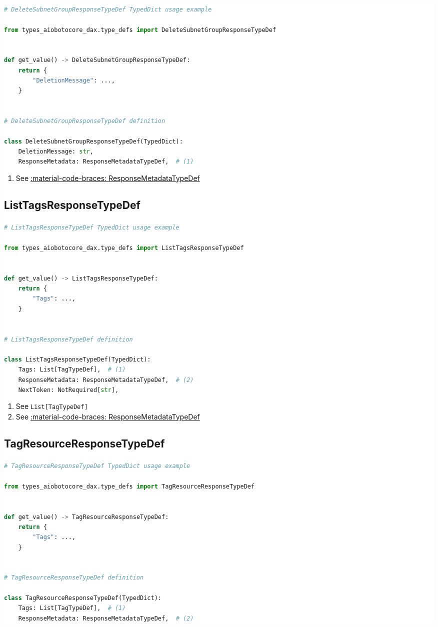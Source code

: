 ```python
# DeleteSubnetGroupResponseTypeDef TypedDict usage example

from types_aiobotocore_dax.type_defs import DeleteSubnetGroupResponseTypeDef


def get_value() -> DeleteSubnetGroupResponseTypeDef:
    return {
        "DeletionMessage": ...,
    }


# DeleteSubnetGroupResponseTypeDef definition

class DeleteSubnetGroupResponseTypeDef(TypedDict):
    DeletionMessage: str,
    ResponseMetadata: ResponseMetadataTypeDef,  # (1)
```

1. See [:material-code-braces: ResponseMetadataTypeDef](./type_defs.md#responsemetadatatypedef)

## ListTagsResponseTypeDef

```python
# ListTagsResponseTypeDef TypedDict usage example

from types_aiobotocore_dax.type_defs import ListTagsResponseTypeDef


def get_value() -> ListTagsResponseTypeDef:
    return {
        "Tags": ...,
    }


# ListTagsResponseTypeDef definition

class ListTagsResponseTypeDef(TypedDict):
    Tags: List[TagTypeDef],  # (1)
    ResponseMetadata: ResponseMetadataTypeDef,  # (2)
    NextToken: NotRequired[str],
```

1. See `List[TagTypeDef]`
2. See [:material-code-braces: ResponseMetadataTypeDef](./type_defs.md#responsemetadatatypedef)

## TagResourceResponseTypeDef

```python
# TagResourceResponseTypeDef TypedDict usage example

from types_aiobotocore_dax.type_defs import TagResourceResponseTypeDef


def get_value() -> TagResourceResponseTypeDef:
    return {
        "Tags": ...,
    }


# TagResourceResponseTypeDef definition

class TagResourceResponseTypeDef(TypedDict):
    Tags: List[TagTypeDef],  # (1)
    ResponseMetadata: ResponseMetadataTypeDef,  # (2)
```